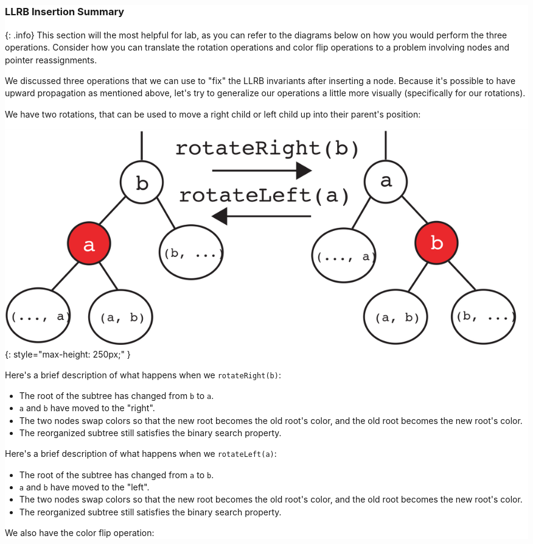 ### LLRB Insertion Summary

{: .info}
This section will the most helpful for lab, as you can refer to the diagrams below
on how you would perform the three operations. Consider how you can translate the
rotation operations and color flip operations to a problem involving nodes
and pointer reassignments.

We discussed three operations that we can use to "fix" the LLRB invariants
after inserting a node. Because it's possible to have upward propagation as mentioned above,
let's try to generalize our operations a little more visually (specifically for our rotations).

We have two rotations, that can be used to move a right child or left child
up into their parent's position:

![](img/rotations_summary.png){: style="max-height: 250px;" }

Here's a brief description of what happens when we `rotateRight(b)`:

- The root of the subtree has changed from `b` to `a`.
- `a` and `b` have moved to the "right".
- The two nodes swap colors so that the new root becomes the old root's color, and the old root becomes the new root's color.
- The reorganized subtree still satisfies the binary search property.

Here's a brief description of what happens when we `rotateLeft(a)`:

- The root of the subtree has changed from `a` to `b`.
- `a` and `b` have moved to the "left".
- The two nodes swap colors so that the new root becomes the old root's color, and the old root becomes the new root's color.
- The reorganized subtree still satisfies the binary search property.

We also have the color flip operation:
